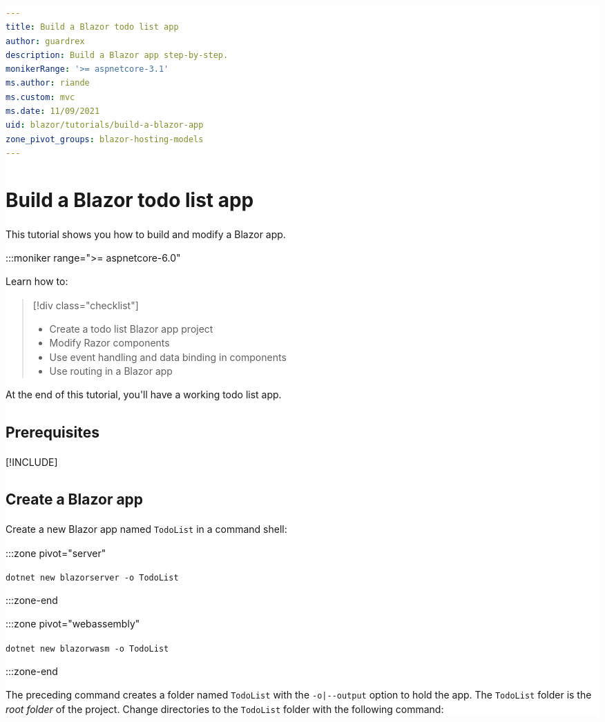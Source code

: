 ```yaml
---
title: Build a Blazor todo list app
author: guardrex
description: Build a Blazor app step-by-step.
monikerRange: '>= aspnetcore-3.1'
ms.author: riande
ms.custom: mvc
ms.date: 11/09/2021
uid: blazor/tutorials/build-a-blazor-app
zone_pivot_groups: blazor-hosting-models
---
```

# Build a Blazor todo list app

This tutorial shows you how to build and modify a Blazor app.

:::moniker range=">= aspnetcore-6.0"

Learn how to:

> [!div class="checklist"]
> * Create a todo list Blazor app project
> * Modify Razor components
> * Use event handling and data binding in components
> * Use routing in a Blazor app

At the end of this tutorial, you'll have a working todo list app.

## Prerequisites

[!INCLUDE[](~/includes/6.0-SDK.md)]

## Create a Blazor app

Create a new Blazor app named `TodoList` in a command shell:

:::zone pivot="server"

```dotnetcli
dotnet new blazorserver -o TodoList
```

:::zone-end

:::zone pivot="webassembly"

```dotnetcli
dotnet new blazorwasm -o TodoList
```

:::zone-end

The preceding command creates a folder named `TodoList` with the `-o|--output` option to hold the app. The `TodoList` folder is the *root folder* of the project. Change directories to the `TodoList` folder with the following command:
